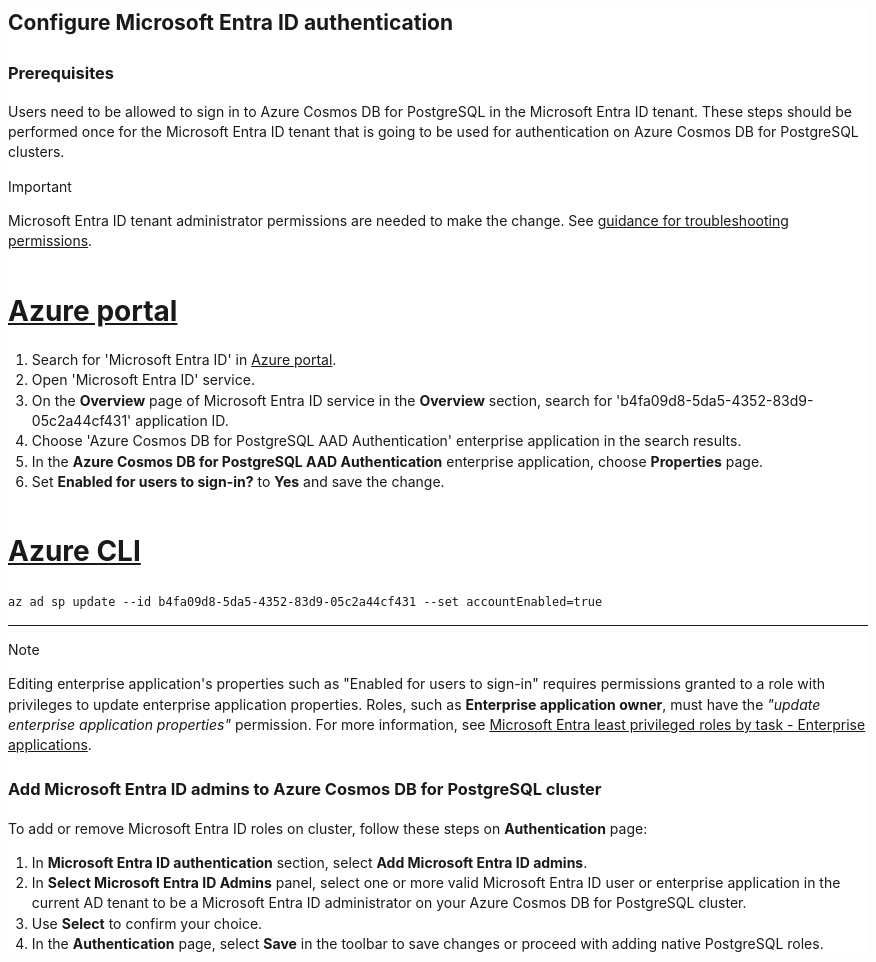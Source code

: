 <a name='configure-azure-active-directory-authentication'></a>

## Configure Microsoft Entra ID authentication

### Prerequisites

Users need to be allowed to sign in to Azure Cosmos DB for PostgreSQL in the Microsoft Entra ID tenant. These steps should be performed once for the Microsoft Entra ID tenant that is going to be used for authentication on Azure Cosmos DB for PostgreSQL clusters.

> [!IMPORTANT]
> Microsoft Entra ID tenant administrator permissions are needed to make the change. See [guidance for troubleshooting permissions](/entra/identity/enterprise-apps/add-application-portal-configure#prerequisites).

# [Azure portal](#tab/portal)

1. Search for 'Microsoft Entra ID' in [Azure portal](https://portal.azure.com/).
1. Open 'Microsoft Entra ID' service.
1. On the **Overview** page of Microsoft Entra ID service in the **Overview** section, search for 'b4fa09d8-5da5-4352-83d9-05c2a44cf431' application ID.
1. Choose 'Azure Cosmos DB for PostgreSQL AAD Authentication' enterprise application in the search results.
1. In the **Azure Cosmos DB for PostgreSQL AAD Authentication** enterprise application, choose **Properties** page.
1. Set **Enabled for users to sign-in?** to **Yes** and save the change.

# [Azure CLI](#tab/cli)

```azurecli
az ad sp update --id b4fa09d8-5da5-4352-83d9-05c2a44cf431 --set accountEnabled=true
```
---

> [!NOTE]
> Editing enterprise application's properties such as "Enabled for users to sign-in" requires permissions granted to a role with privileges to update enterprise application properties. Roles, such as **Enterprise application owner**, must have the *"update enterprise application properties"* permission. For more information, see [Microsoft Entra least privileged roles by task - Enterprise applications](/entra/identity/role-based-access-control/delegate-by-task#enterprise-applications).

### Add Microsoft Entra ID admins to Azure Cosmos DB for PostgreSQL cluster

To add or remove Microsoft Entra ID roles on cluster, follow these steps on **Authentication** page:

1. In **Microsoft Entra ID authentication** section, select **Add Microsoft Entra ID admins**.
1. In **Select Microsoft Entra ID Admins** panel, select one or more valid Microsoft Entra ID user or enterprise application in the current AD tenant to be a Microsoft Entra ID administrator on your Azure Cosmos DB for PostgreSQL cluster.
1. Use **Select** to confirm your choice.
1. In the **Authentication** page, select **Save** in the toolbar to save changes or proceed with adding native PostgreSQL roles.
